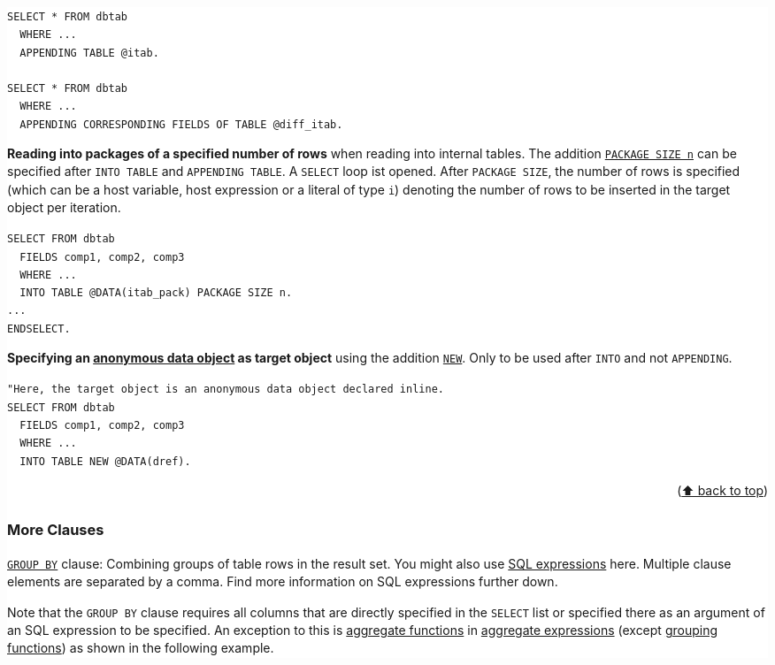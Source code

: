 ``` abap
SELECT * FROM dbtab
  WHERE ...
  APPENDING TABLE @itab.

SELECT * FROM dbtab
  WHERE ...
  APPENDING CORRESPONDING FIELDS OF TABLE @diff_itab.
```

**Reading into packages of a specified number of rows** when reading into internal tables. The addition [`PACKAGE SIZE n`](https://help.sap.com/doc/abapdocu_cp_index_htm/CLOUD/en-US/index.htm?file=abapinto_clause.htm#!ABAP_ONE_ADD@1@) can be specified after `INTO TABLE` and `APPENDING TABLE`. A `SELECT` loop ist opened. After `PACKAGE SIZE`, the number of rows is specified (which can be a host variable, host expression or a literal of type `i`) denoting the number of rows to be inserted in the target object per iteration.
``` abap
SELECT FROM dbtab
  FIELDS comp1, comp2, comp3
  WHERE ...
  INTO TABLE @DATA(itab_pack) PACKAGE SIZE n.
...
ENDSELECT.
```

**Specifying an [anonymous data object](https://help.sap.com/doc/abapdocu_cp_index_htm/CLOUD/en-US/index.htm?file=abenanonymous_data_object_glosry.htm) as target object** using the addition [`NEW`](https://help.sap.com/doc/abapdocu_cp_index_htm/CLOUD/en-US/index.htm?file=abapselect_into_target.htm#!ABAP_ALTERNATIVE_3@3@). Only to be used after `INTO` and not `APPENDING`.

``` abap
"Here, the target object is an anonymous data object declared inline.
SELECT FROM dbtab
  FIELDS comp1, comp2, comp3
  WHERE ...
  INTO TABLE NEW @DATA(dref).
```

<p align="right">(<a href="#top">⬆️ back to top</a>)</p>

### More Clauses

[`GROUP BY`](https://help.sap.com/doc/abapdocu_cp_index_htm/CLOUD/en-US/index.htm?file=abapgroupby_clause.htm)
clause: Combining groups of table rows in the result set. You
might also use [SQL expressions](https://help.sap.com/doc/abapdocu_cp_index_htm/CLOUD/en-US/index.htm?file=abensql_expression_glosry.htm "Glossary Entry")
here. Multiple clause elements are separated by a comma. Find more
information on SQL expressions further down.

Note that the `GROUP BY` clause requires all columns that are
directly specified in the `SELECT` list or specified there as an
argument of an SQL expression to be specified. An exception to this is
[aggregate
functions](https://help.sap.com/doc/abapdocu_cp_index_htm/CLOUD/en-US/index.htm?file=abenaggregate_function_glosry.htm "Glossary Entry")
in [aggregate
expressions](https://help.sap.com/doc/abapdocu_cp_index_htm/CLOUD/en-US/index.htm?file=abenaggregate_expression_glosry.htm "Glossary Entry")
(except [grouping
functions](https://help.sap.com/doc/abapdocu_cp_index_htm/CLOUD/en-US/index.htm?file=abengrouping_glosry.htm "Glossary Entry"))
as shown in the following example.
